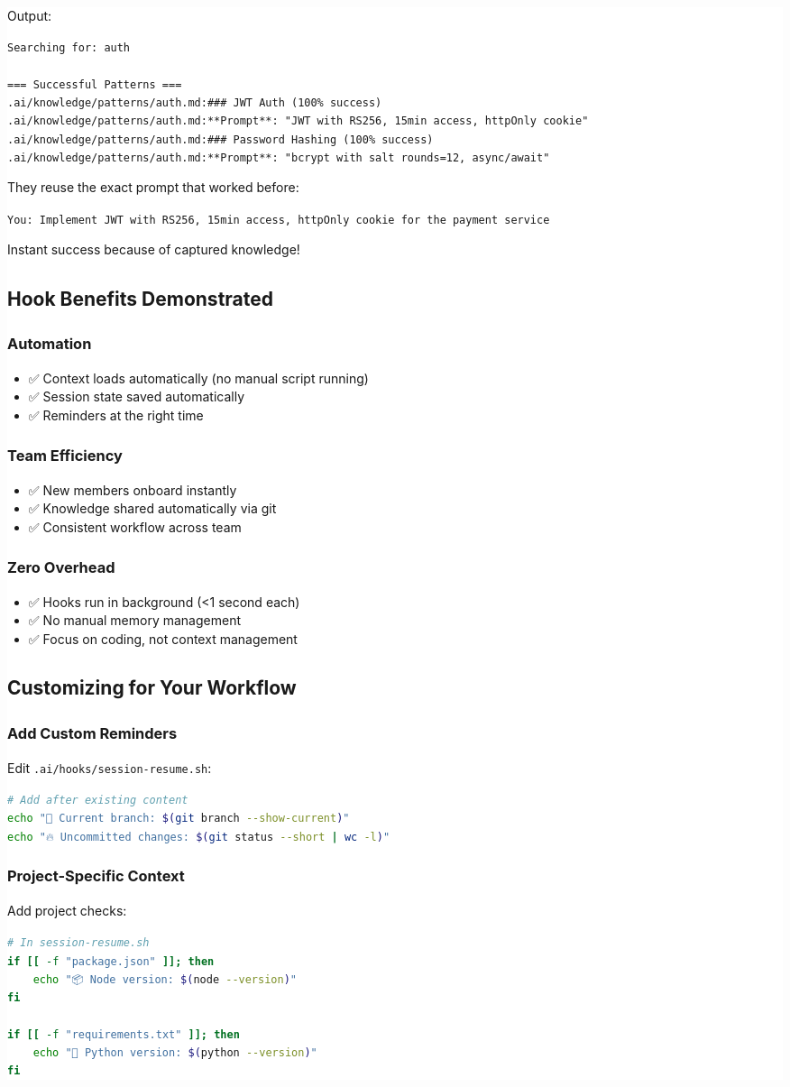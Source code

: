 Output:
```
Searching for: auth

=== Successful Patterns ===
.ai/knowledge/patterns/auth.md:### JWT Auth (100% success)
.ai/knowledge/patterns/auth.md:**Prompt**: "JWT with RS256, 15min access, httpOnly cookie"
.ai/knowledge/patterns/auth.md:### Password Hashing (100% success)
.ai/knowledge/patterns/auth.md:**Prompt**: "bcrypt with salt rounds=12, async/await"
```

They reuse the exact prompt that worked before:

```
You: Implement JWT with RS256, 15min access, httpOnly cookie for the payment service
```

Instant success because of captured knowledge!

## Hook Benefits Demonstrated

### Automation
- ✅ Context loads automatically (no manual script running)
- ✅ Session state saved automatically
- ✅ Reminders at the right time

### Team Efficiency
- ✅ New members onboard instantly
- ✅ Knowledge shared automatically via git
- ✅ Consistent workflow across team

### Zero Overhead
- ✅ Hooks run in background (<1 second each)
- ✅ No manual memory management
- ✅ Focus on coding, not context management

## Customizing for Your Workflow

### Add Custom Reminders

Edit `.ai/hooks/session-resume.sh`:

```bash
# Add after existing content
echo "🌿 Current branch: $(git branch --show-current)"
echo "🔥 Uncommitted changes: $(git status --short | wc -l)"
```

### Project-Specific Context

Add project checks:

```bash
# In session-resume.sh
if [[ -f "package.json" ]]; then
    echo "📦 Node version: $(node --version)"
fi

if [[ -f "requirements.txt" ]]; then
    echo "🐍 Python version: $(python --version)"
fi
```
